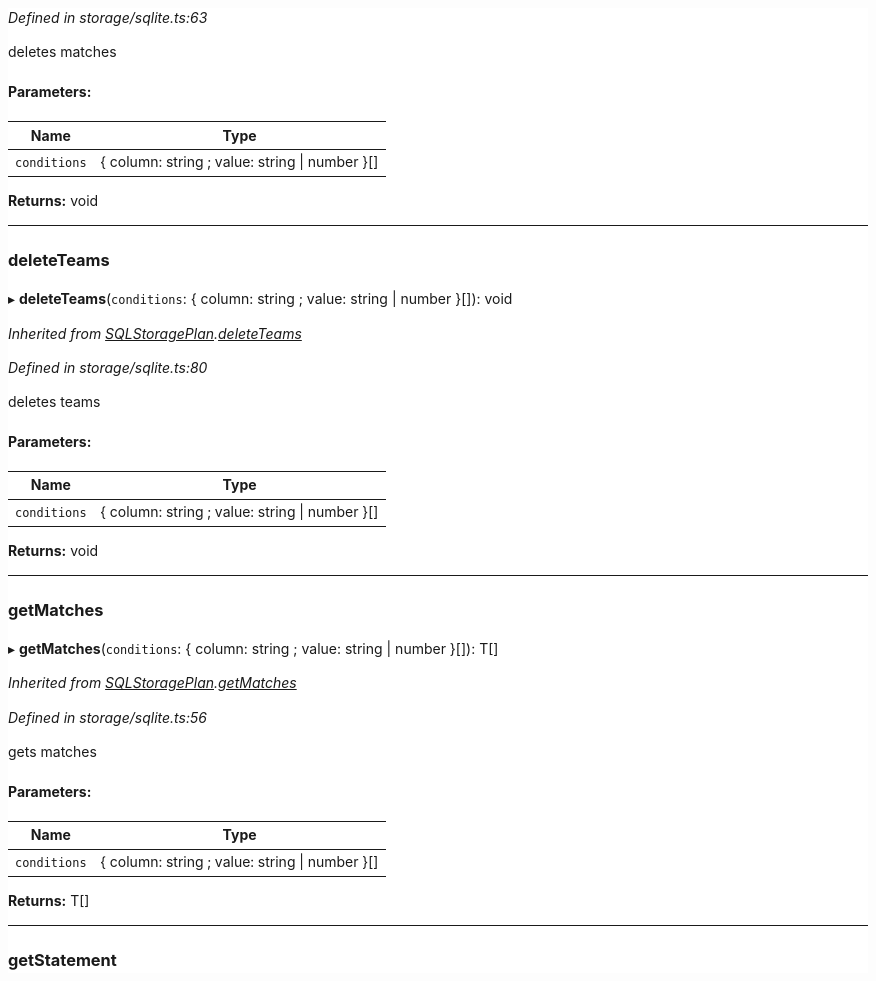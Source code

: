 *Defined in storage/sqlite.ts:63*

deletes matches

#### Parameters:

Name | Type |
------ | ------ |
`conditions` | { column: string ; value: string \| number  }[] |

**Returns:** void

___

### deleteTeams

▸ **deleteTeams**(`conditions`: { column: string ; value: string \| number  }[]): void

*Inherited from [SQLStoragePlan](_storage_sqlite_.sqlstorageplan.md).[deleteTeams](_storage_sqlite_.sqlstorageplan.md#deleteteams)*

*Defined in storage/sqlite.ts:80*

deletes teams

#### Parameters:

Name | Type |
------ | ------ |
`conditions` | { column: string ; value: string \| number  }[] |

**Returns:** void

___

### getMatches

▸ **getMatches**(`conditions`: { column: string ; value: string \| number  }[]): T[]

*Inherited from [SQLStoragePlan](_storage_sqlite_.sqlstorageplan.md).[getMatches](_storage_sqlite_.sqlstorageplan.md#getmatches)*

*Defined in storage/sqlite.ts:56*

gets matches

#### Parameters:

Name | Type |
------ | ------ |
`conditions` | { column: string ; value: string \| number  }[] |

**Returns:** T[]

___

### getStatement
